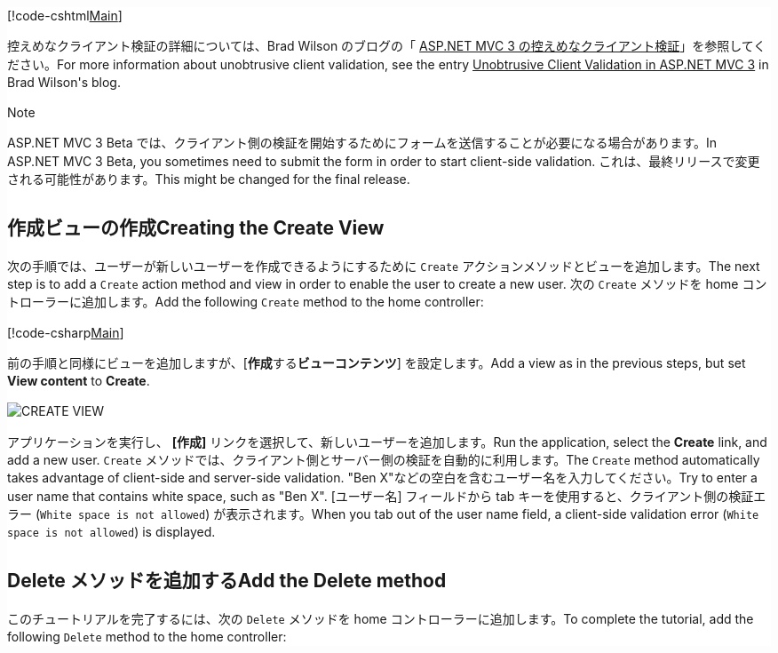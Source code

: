 [!code-cshtml[Main](creating-a-mvc-3-application-with-razor-and-unobtrusive-javascript/samples/sample16.cshtml)]

<span data-ttu-id="a3e6a-222">控えめなクライアント検証の詳細については、Brad Wilson のブログの「 [ASP.NET MVC 3 の控えめなクライアント検証](http://bradwilson.typepad.com/blog/2010/10/mvc3-unobtrusive-validation.html)」を参照してください。</span><span class="sxs-lookup"><span data-stu-id="a3e6a-222">For more information about unobtrusive client validation, see the entry [Unobtrusive Client Validation in ASP.NET MVC 3](http://bradwilson.typepad.com/blog/2010/10/mvc3-unobtrusive-validation.html) in Brad Wilson's blog.</span></span>

> [!NOTE]
> <span data-ttu-id="a3e6a-223">ASP.NET MVC 3 Beta では、クライアント側の検証を開始するためにフォームを送信することが必要になる場合があります。</span><span class="sxs-lookup"><span data-stu-id="a3e6a-223">In ASP.NET MVC 3 Beta, you sometimes need to submit the form in order to start client-side validation.</span></span> <span data-ttu-id="a3e6a-224">これは、最終リリースで変更される可能性があります。</span><span class="sxs-lookup"><span data-stu-id="a3e6a-224">This might be changed for the final release.</span></span>

## <a name="creating-the-create-view"></a><span data-ttu-id="a3e6a-225">作成ビューの作成</span><span class="sxs-lookup"><span data-stu-id="a3e6a-225">Creating the Create View</span></span>

<span data-ttu-id="a3e6a-226">次の手順では、ユーザーが新しいユーザーを作成できるようにするために `Create` アクションメソッドとビューを追加します。</span><span class="sxs-lookup"><span data-stu-id="a3e6a-226">The next step is to add a `Create` action method and view in order to enable the user to create a new user.</span></span> <span data-ttu-id="a3e6a-227">次の `Create` メソッドを home コントローラーに追加します。</span><span class="sxs-lookup"><span data-stu-id="a3e6a-227">Add the following `Create` method to the home controller:</span></span>

[!code-csharp[Main](creating-a-mvc-3-application-with-razor-and-unobtrusive-javascript/samples/sample17.cs)]

<span data-ttu-id="a3e6a-228">前の手順と同様にビューを追加しますが、[**作成**する**ビューコンテンツ**] を設定します。</span><span class="sxs-lookup"><span data-stu-id="a3e6a-228">Add a view as in the previous steps, but set **View content** to **Create**.</span></span>

![CREATE VIEW](creating-a-mvc-3-application-with-razor-and-unobtrusive-javascript/_static/image15.png)

<span data-ttu-id="a3e6a-230">アプリケーションを実行し、 **[作成]** リンクを選択して、新しいユーザーを追加します。</span><span class="sxs-lookup"><span data-stu-id="a3e6a-230">Run the application, select the **Create** link, and add a new user.</span></span> <span data-ttu-id="a3e6a-231">`Create` メソッドでは、クライアント側とサーバー側の検証を自動的に利用します。</span><span class="sxs-lookup"><span data-stu-id="a3e6a-231">The `Create` method automatically takes advantage of client-side and server-side validation.</span></span> <span data-ttu-id="a3e6a-232">&quot;Ben X&quot;などの空白を含むユーザー名を入力してください。</span><span class="sxs-lookup"><span data-stu-id="a3e6a-232">Try to enter a user name that contains white space, such as &quot;Ben X&quot;.</span></span> <span data-ttu-id="a3e6a-233">[ユーザー名] フィールドから tab キーを使用すると、クライアント側の検証エラー (`White space is not allowed`) が表示されます。</span><span class="sxs-lookup"><span data-stu-id="a3e6a-233">When you tab out of the user name field, a client-side validation error (`White space is not allowed`) is displayed.</span></span>

## <a name="add-the-delete-method"></a><span data-ttu-id="a3e6a-234">Delete メソッドを追加する</span><span class="sxs-lookup"><span data-stu-id="a3e6a-234">Add the Delete method</span></span>

<span data-ttu-id="a3e6a-235">このチュートリアルを完了するには、次の `Delete` メソッドを home コントローラーに追加します。</span><span class="sxs-lookup"><span data-stu-id="a3e6a-235">To complete the tutorial, add the following `Delete` method to the home controller:</span></span>

